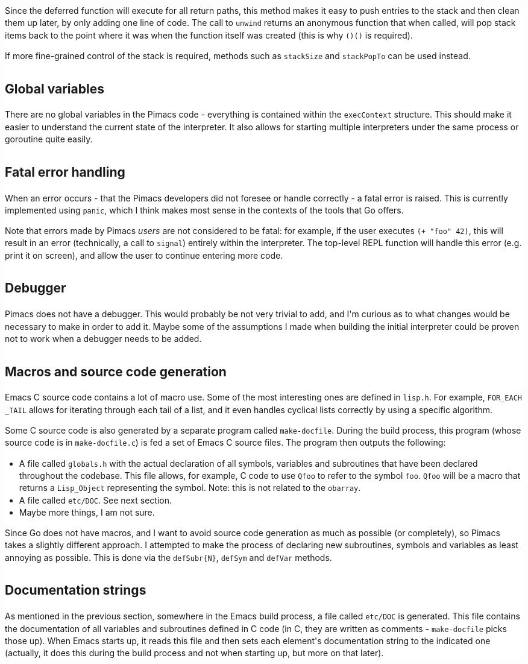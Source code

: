 Since the deferred function will execute for all return paths, this method makes it easy to push entries to the stack and then clean them up later, by only adding one line of code. The call to `unwind` returns an anonymous function that when called, will pop stack items back to the point where it was when the function itself was created (this is why `()()` is required).

If more fine-grained control of the stack is required, methods such as `stackSize` and `stackPopTo` can be used instead.

## Global variables
There are no global variables in the Pimacs code - everything is contained within the `execContext` structure. This should make it easier to understand the current state of the interpreter. It also allows for starting multiple interpreters under the same process or goroutine quite easily.

## Fatal error handling
When an error occurs - that the Pimacs developers did not foresee or handle correctly - a fatal error is raised. This is currently implemented using `panic`, which I think makes most sense in the contexts of the tools that Go offers.

Note that errors made by Pimacs _users_ are not considered to be fatal: for example, if the user executes `(+ "foo" 42)`, this will result in an error (technically, a call to `signal`) entirely within the interpreter. The top-level REPL function will handle this error (e.g. print it on screen), and allow the user to continue entering more code.

## Debugger
Pimacs does not have a debugger. This would probably be not very trivial to add, and I'm curious as to what changes would be necessary to make in order to add it. Maybe some of the assumptions I made when building the initial interpreter could be proven not to work when a debugger needs to be added.

## Macros and source code generation
Emacs C source code contains a lot of macro use. Some of the most interesting ones are defined in `lisp.h`. For example, `FOR_EACH_TAIL` allows for iterating through each tail of a list, and it even handles cyclical lists correctly by using a specific algorithm.

Some C source code is also generated by a separate program called `make-docfile`. During the build process, this program (whose source code is in `make-docfile.c`) is fed a set of Emacs C source files. The program then outputs the following:
- A file called `globals.h` with the actual declaration of all symbols, variables and subroutines that have been declared throughout the codebase. This file allows, for example, C code to use `Qfoo` to refer to the symbol `foo`. `Qfoo` will be a macro that returns a `Lisp_Object` representing the symbol. Note: this is not related to the `obarray`.
- A file called `etc/DOC`. See next section.
- Maybe more things, I am not sure.

Since Go does not have macros, and I want to avoid source code generation as much as possible (or completely), so Pimacs takes a slightly different approach. I attempted to make the process of declaring new subroutines, symbols and variables as least annoying as possible. This is done via the `defSubr{N}`, `defSym` and `defVar` methods.

## Documentation strings
As mentioned in the previous section, somewhere in the Emacs build process, a file called `etc/DOC` is generated. This file contains the documentation of all variables and subroutines defined in C code (in C, they are written as comments - `make-docfile` picks those up). When Emacs starts up, it reads this file and then sets each element's documentation string to the indicated one (actually, it does this during the build process and not when starting up, but more on that later).
